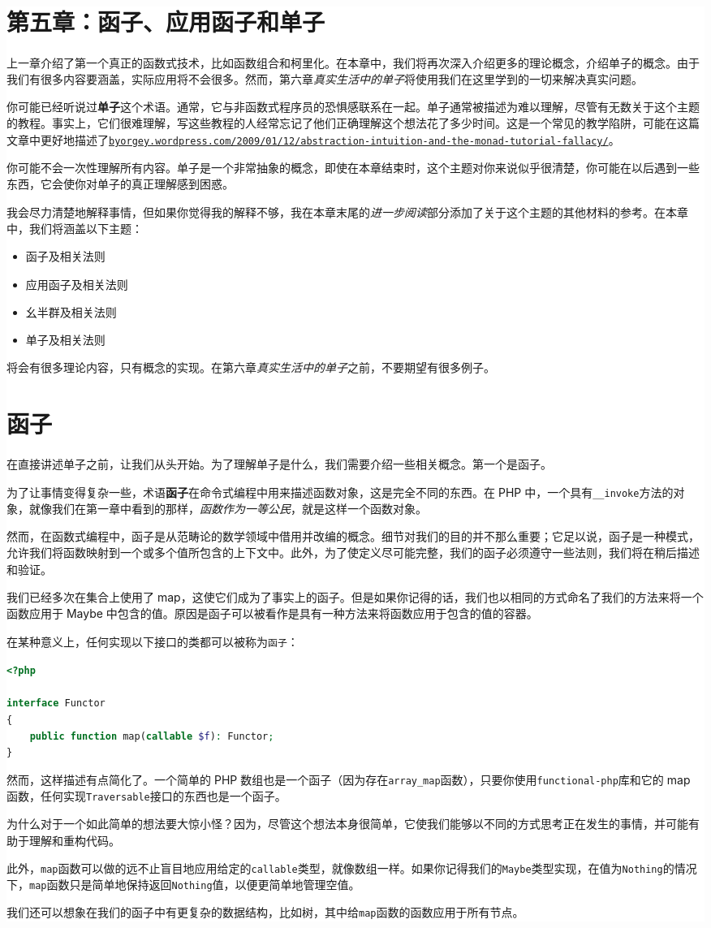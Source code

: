 # 第五章：函子、应用函子和单子

上一章介绍了第一个真正的函数式技术，比如函数组合和柯里化。在本章中，我们将再次深入介绍更多的理论概念，介绍单子的概念。由于我们有很多内容要涵盖，实际应用将不会很多。然而，第六章*真实生活中的单子*将使用我们在这里学到的一切来解决真实问题。

你可能已经听说过**单子**这个术语。通常，它与非函数式程序员的恐惧感联系在一起。单子通常被描述为难以理解，尽管有无数关于这个主题的教程。事实上，它们很难理解，写这些教程的人经常忘记了他们正确理解这个想法花了多少时间。这是一个常见的教学陷阱，可能在这篇文章中更好地描述了[`byorgey.wordpress.com/2009/01/12/abstraction-intuition-and-the-monad-tutorial-fallacy/`](https://byorgey.wordpress.com/2009/01/12/abstraction-intuition-and-the-monad-tutorial-fallacy/)。

你可能不会一次性理解所有内容。单子是一个非常抽象的概念，即使在本章结束时，这个主题对你来说似乎很清楚，你可能在以后遇到一些东西，它会使你对单子的真正理解感到困惑。

我会尽力清楚地解释事情，但如果你觉得我的解释不够，我在本章末尾的*进一步阅读*部分添加了关于这个主题的其他材料的参考。在本章中，我们将涵盖以下主题：

+   函子及相关法则

+   应用函子及相关法则

+   幺半群及相关法则

+   单子及相关法则

将会有很多理论内容，只有概念的实现。在第六章*真实生活中的单子*之前，不要期望有很多例子。

# 函子

在直接讲述单子之前，让我们从头开始。为了理解单子是什么，我们需要介绍一些相关概念。第一个是函子。

为了让事情变得复杂一些，术语**函子**在命令式编程中用来描述函数对象，这是完全不同的东西。在 PHP 中，一个具有`__invoke`方法的对象，就像我们在第一章中看到的那样，*函数作为一等公民*，就是这样一个函数对象。

然而，在函数式编程中，函子是从范畴论的数学领域中借用并改编的概念。细节对我们的目的并不那么重要；它足以说，函子是一种模式，允许我们将函数映射到一个或多个值所包含的上下文中。此外，为了使定义尽可能完整，我们的函子必须遵守一些法则，我们将在稍后描述和验证。

我们已经多次在集合上使用了 map，这使它们成为了事实上的函子。但是如果你记得的话，我们也以相同的方式命名了我们的方法来将一个函数应用于 Maybe 中包含的值。原因是函子可以被看作是具有一种方法来将函数应用于包含的值的容器。

在某种意义上，任何实现以下接口的类都可以被称为`函子`：

```php
<?php 

interface Functor 
{ 
    public function map(callable $f): Functor; 
} 
```

然而，这样描述有点简化了。一个简单的 PHP 数组也是一个函子（因为存在`array_map`函数），只要你使用`functional-php`库和它的 map 函数，任何实现`Traversable`接口的东西也是一个函子。

为什么对于一个如此简单的想法要大惊小怪？因为，尽管这个想法本身很简单，它使我们能够以不同的方式思考正在发生的事情，并可能有助于理解和重构代码。

此外，`map`函数可以做的远不止盲目地应用给定的`callable`类型，就像数组一样。如果你记得我们的`Maybe`类型实现，在值为`Nothing`的情况下，`map`函数只是简单地保持返回`Nothing`值，以便更简单地管理空值。

我们还可以想象在我们的函子中有更复杂的数据结构，比如树，其中给`map`函数的函数应用于所有节点。
